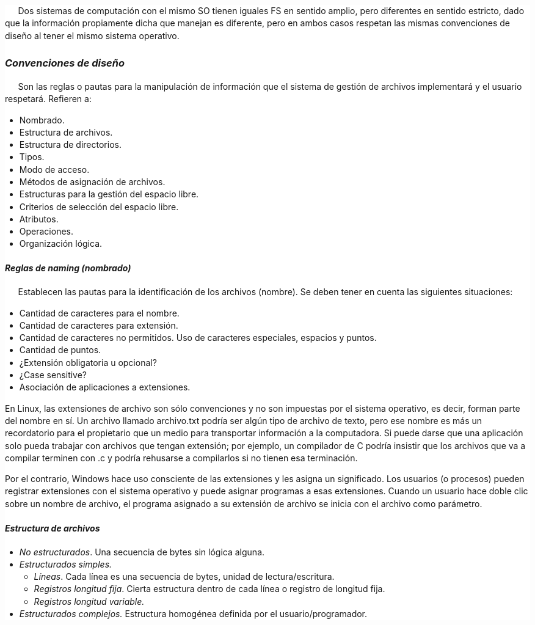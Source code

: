 

`	`Dos sistemas de computación con el mismo SO tienen iguales FS en sentido amplio, pero diferentes en sentido estricto, dado que la información propiamente dicha que manejan es diferente, pero en ambos casos respetan las mismas convenciones de diseño al tener el mismo sistema operativo.


### ***Convenciones de diseño***
`	`Son las reglas o pautas para la manipulación de información que el sistema de gestión de archivos implementará y el usuario respetará. Refieren a:

- Nombrado.
- Estructura de archivos.
- Estructura de directorios.
- Tipos.
- Modo de acceso.
- Métodos de asignación de archivos.
- Estructuras para la gestión del espacio libre.
- Criterios de selección del espacio libre.
- Atributos.
- Operaciones.
- Organización lógica.

#### *Reglas de naming (nombrado)*
`	`Establecen las pautas para la identificación de los archivos (nombre). Se deben tener en cuenta las siguientes situaciones:

- Cantidad de caracteres para el nombre.
- Cantidad de caracteres para extensión.
- Cantidad de caracteres no permitidos. Uso de caracteres especiales, espacios y puntos.
- Cantidad de puntos.
- ¿Extensión obligatoria u opcional?
- ¿Case sensitive?
- Asociación de aplicaciones a extensiones.

En Linux, las extensiones de archivo son sólo convenciones y no son impuestas por el sistema operativo, es decir, forman parte del nombre en sí. Un archivo llamado archivo.txt podría ser algún tipo de archivo de texto, pero ese nombre es más un recordatorio para el propietario que un medio para transportar información a la computadora. Si puede darse que una aplicación solo pueda trabajar con archivos que tengan extensión; por ejemplo, un compilador de C podría insistir que los archivos que va a compilar terminen con .c y podría rehusarse a compilarlos si no tienen esa terminación. 

Por el contrario, Windows hace uso consciente de las extensiones y les asigna un significado. Los usuarios (o procesos) pueden registrar extensiones con el sistema operativo y puede asignar programas a esas extensiones. Cuando un usuario hace doble clic sobre un nombre de archivo, el programa asignado a su extensión de archivo se inicia con el archivo como parámetro.

#### *Estructura de archivos*
- *No estructurados*. Una secuencia de bytes sin lógica alguna.
- *Estructurados simples.*
  - *Líneas*. Cada línea es una secuencia de bytes, unidad de lectura/escritura.
  - *Registros longitud fija*. Cierta estructura dentro de cada línea o registro de longitud fija.
  - *Registros longitud variable.*
- *Estructurados complejos.* Estructura homogénea definida por el usuario/programador.
